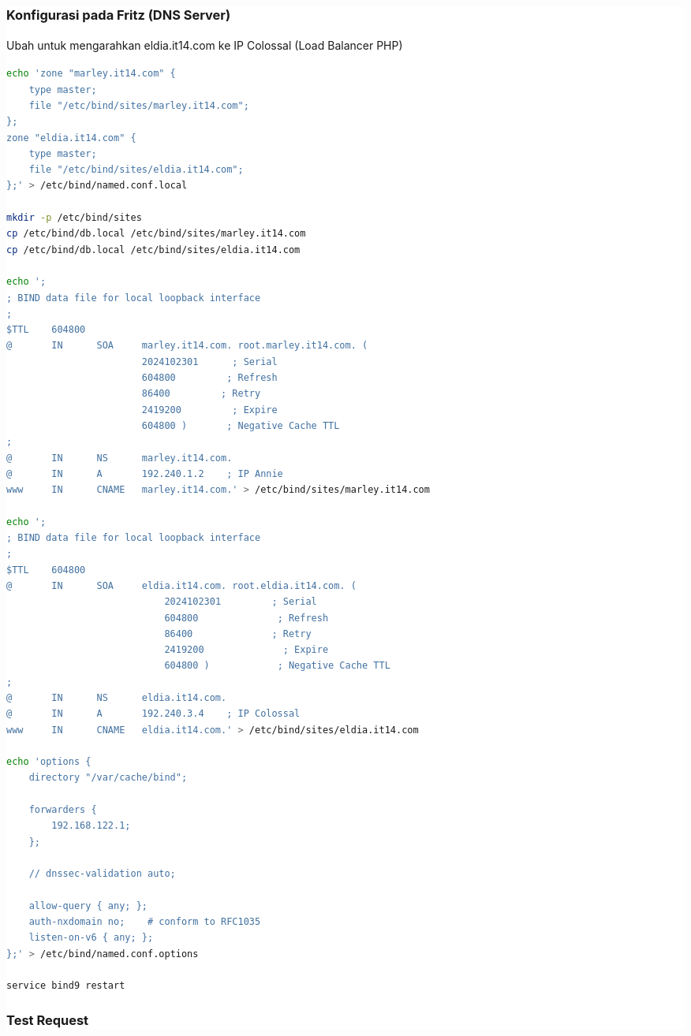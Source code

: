 ### Konfigurasi pada Fritz (DNS Server)
Ubah untuk mengarahkan eldia.it14.com ke IP Colossal (Load Balancer PHP)
```sh
echo 'zone "marley.it14.com" {
    type master;
    file "/etc/bind/sites/marley.it14.com";
};
zone "eldia.it14.com" {
    type master;
    file "/etc/bind/sites/eldia.it14.com";
};' > /etc/bind/named.conf.local

mkdir -p /etc/bind/sites
cp /etc/bind/db.local /etc/bind/sites/marley.it14.com
cp /etc/bind/db.local /etc/bind/sites/eldia.it14.com

echo ';
; BIND data file for local loopback interface
;
$TTL    604800
@       IN      SOA     marley.it14.com. root.marley.it14.com. (
                        2024102301      ; Serial
                        604800         ; Refresh
                        86400         ; Retry
                        2419200         ; Expire
                        604800 )       ; Negative Cache TTL
;
@       IN      NS      marley.it14.com.
@       IN      A       192.240.1.2    ; IP Annie
www     IN      CNAME   marley.it14.com.' > /etc/bind/sites/marley.it14.com

echo ';
; BIND data file for local loopback interface
;
$TTL    604800
@       IN      SOA     eldia.it14.com. root.eldia.it14.com. (
                            2024102301         ; Serial
                            604800              ; Refresh
                            86400              ; Retry
                            2419200              ; Expire
                            604800 )            ; Negative Cache TTL
;
@       IN      NS      eldia.it14.com.
@       IN      A       192.240.3.4    ; IP Colossal
www     IN      CNAME   eldia.it14.com.' > /etc/bind/sites/eldia.it14.com

echo 'options {
    directory "/var/cache/bind";

    forwarders {
        192.168.122.1;
    };

    // dnssec-validation auto;

    allow-query { any; };
    auth-nxdomain no;    # conform to RFC1035
    listen-on-v6 { any; };
};' > /etc/bind/named.conf.options

service bind9 restart
```
### Test Request